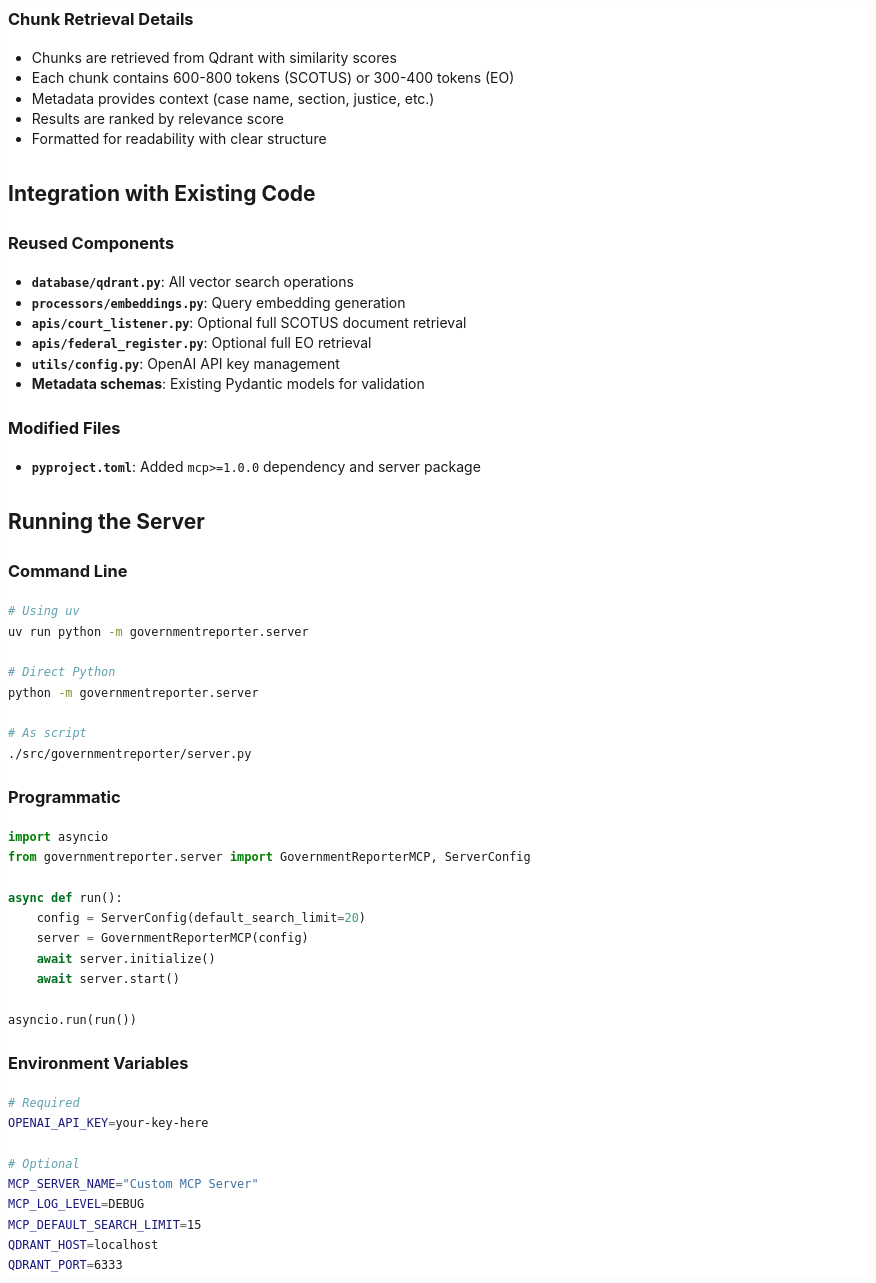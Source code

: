 ### Chunk Retrieval Details
- Chunks are retrieved from Qdrant with similarity scores
- Each chunk contains 600-800 tokens (SCOTUS) or 300-400 tokens (EO)
- Metadata provides context (case name, section, justice, etc.)
- Results are ranked by relevance score
- Formatted for readability with clear structure

## Integration with Existing Code

### Reused Components
- **`database/qdrant.py`**: All vector search operations
- **`processors/embeddings.py`**: Query embedding generation
- **`apis/court_listener.py`**: Optional full SCOTUS document retrieval
- **`apis/federal_register.py`**: Optional full EO retrieval
- **`utils/config.py`**: OpenAI API key management
- **Metadata schemas**: Existing Pydantic models for validation

### Modified Files
- **`pyproject.toml`**: Added `mcp>=1.0.0` dependency and server package

## Running the Server

### Command Line
```bash
# Using uv
uv run python -m governmentreporter.server

# Direct Python
python -m governmentreporter.server

# As script
./src/governmentreporter/server.py
```

### Programmatic
```python
import asyncio
from governmentreporter.server import GovernmentReporterMCP, ServerConfig

async def run():
    config = ServerConfig(default_search_limit=20)
    server = GovernmentReporterMCP(config)
    await server.initialize()
    await server.start()

asyncio.run(run())
```

### Environment Variables
```bash
# Required
OPENAI_API_KEY=your-key-here

# Optional
MCP_SERVER_NAME="Custom MCP Server"
MCP_LOG_LEVEL=DEBUG
MCP_DEFAULT_SEARCH_LIMIT=15
QDRANT_HOST=localhost
QDRANT_PORT=6333
```
